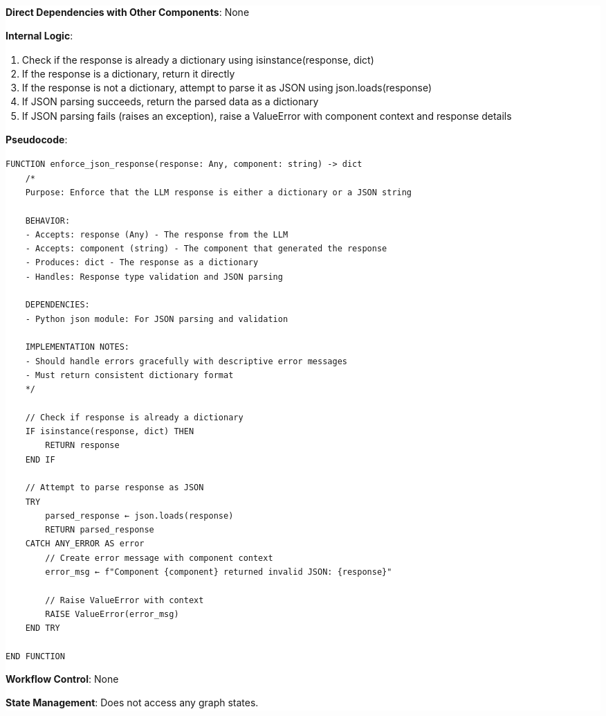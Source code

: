 **Direct Dependencies with Other Components**: None

**Internal Logic**:
1. Check if the response is already a dictionary using isinstance(response, dict)
2. If the response is a dictionary, return it directly
3. If the response is not a dictionary, attempt to parse it as JSON using json.loads(response)
4. If JSON parsing succeeds, return the parsed data as a dictionary
5. If JSON parsing fails (raises an exception), raise a ValueError with component context and response details

**Pseudocode**:
```
FUNCTION enforce_json_response(response: Any, component: string) -> dict
    /*
    Purpose: Enforce that the LLM response is either a dictionary or a JSON string
    
    BEHAVIOR:
    - Accepts: response (Any) - The response from the LLM
    - Accepts: component (string) - The component that generated the response
    - Produces: dict - The response as a dictionary
    - Handles: Response type validation and JSON parsing
    
    DEPENDENCIES:
    - Python json module: For JSON parsing and validation
    
    IMPLEMENTATION NOTES:
    - Should handle errors gracefully with descriptive error messages
    - Must return consistent dictionary format
    */
    
    // Check if response is already a dictionary
    IF isinstance(response, dict) THEN
        RETURN response
    END IF
    
    // Attempt to parse response as JSON
    TRY
        parsed_response ← json.loads(response)
        RETURN parsed_response
    CATCH ANY_ERROR AS error
        // Create error message with component context
        error_msg ← f"Component {component} returned invalid JSON: {response}"
        
        // Raise ValueError with context
        RAISE ValueError(error_msg)
    END TRY
    
END FUNCTION
```

**Workflow Control**: None

**State Management**: Does not access any graph states.
